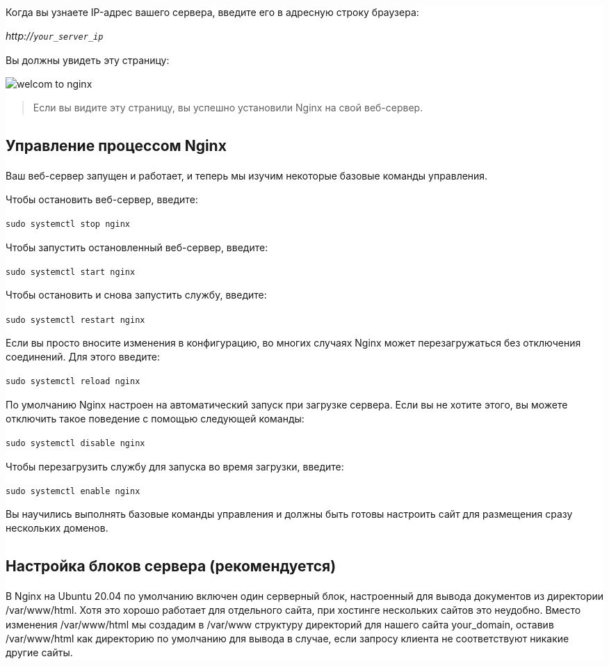 Когда вы узнаете IP-адрес вашего сервера, введите его в адресную строку браузера:

*http://`your_server_ip`*

Вы должны увидеть эту страницу:

![welcom to nginx](https://ubuntucommunity.s3.dualstack.us-east-2.amazonaws.com/original/2X/7/7504d83a9fe8c09d861b2f7c49e144ac773f0c0d.png)

> Если вы видите эту страницу, вы успешно установили Nginx на свой веб-сервер.

## Управление процессом Nginx

Ваш веб-сервер запущен и работает, и теперь мы изучим некоторые базовые команды управления.

Чтобы остановить веб-сервер, введите:

```
sudo systemctl stop nginx
```

Чтобы запустить остановленный веб-сервер, введите:

```
sudo systemctl start nginx
```

Чтобы остановить и снова запустить службу, введите:

```
sudo systemctl restart nginx
```

Если вы просто вносите изменения в конфигурацию, во многих случаях Nginx может перезагружаться без отключения соединений. Для этого введите:

```
sudo systemctl reload nginx
```

По умолчанию Nginx настроен на автоматический запуск при загрузке сервера. Если вы не хотите этого, вы можете отключить такое поведение с помощью следующей команды:

```
sudo systemctl disable nginx
```

Чтобы перезагрузить службу для запуска во время загрузки, введите:

```
sudo systemctl enable nginx
```
Вы научились выполнять базовые команды управления и должны быть готовы настроить сайт для размещения сразу нескольких доменов.

## Настройка блоков сервера (рекомендуется)

В Nginx на Ubuntu 20.04 по умолчанию включен один серверный блок, настроенный для вывода документов из директории /var/www/html. Хотя это хорошо работает для отдельного сайта, при хостинге нескольких сайтов это неудобно. Вместо изменения /var/www/html мы создадим в /var/www структуру директорий для нашего сайта your_domain, оставив /var/www/html как директорию по умолчанию для вывода в случае, если запросу клиента не соответствуют никакие другие сайты.
